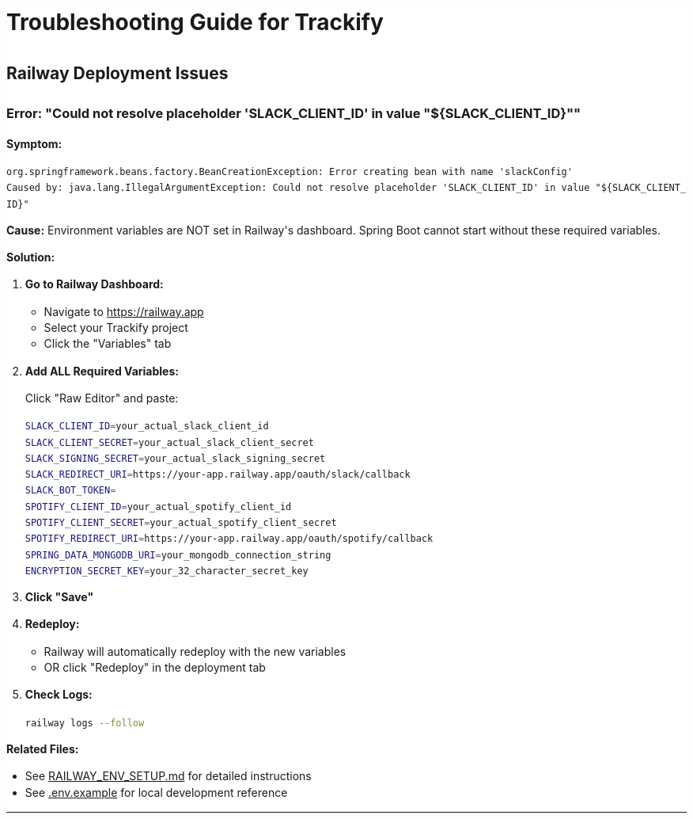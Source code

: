 # Troubleshooting Guide for Trackify

## Railway Deployment Issues

### Error: "Could not resolve placeholder 'SLACK_CLIENT_ID' in value "${SLACK_CLIENT_ID}""

**Symptom:**
```
org.springframework.beans.factory.BeanCreationException: Error creating bean with name 'slackConfig'
Caused by: java.lang.IllegalArgumentException: Could not resolve placeholder 'SLACK_CLIENT_ID' in value "${SLACK_CLIENT_ID}"
```

**Cause:**
Environment variables are NOT set in Railway's dashboard. Spring Boot cannot start without these required variables.

**Solution:**

1. **Go to Railway Dashboard:**
   - Navigate to https://railway.app
   - Select your Trackify project
   - Click the "Variables" tab

2. **Add ALL Required Variables:**

   Click "Raw Editor" and paste:
   ```bash
   SLACK_CLIENT_ID=your_actual_slack_client_id
   SLACK_CLIENT_SECRET=your_actual_slack_client_secret
   SLACK_SIGNING_SECRET=your_actual_slack_signing_secret
   SLACK_REDIRECT_URI=https://your-app.railway.app/oauth/slack/callback
   SLACK_BOT_TOKEN=
   SPOTIFY_CLIENT_ID=your_actual_spotify_client_id
   SPOTIFY_CLIENT_SECRET=your_actual_spotify_client_secret
   SPOTIFY_REDIRECT_URI=https://your-app.railway.app/oauth/spotify/callback
   SPRING_DATA_MONGODB_URI=your_mongodb_connection_string
   ENCRYPTION_SECRET_KEY=your_32_character_secret_key
   ```

3. **Click "Save"**

4. **Redeploy:**
   - Railway will automatically redeploy with the new variables
   - OR click "Redeploy" in the deployment tab

5. **Check Logs:**
   ```bash
   railway logs --follow
   ```

**Related Files:**
- See [RAILWAY_ENV_SETUP.md](RAILWAY_ENV_SETUP.md) for detailed instructions
- See [.env.example](.env.example) for local development reference

---